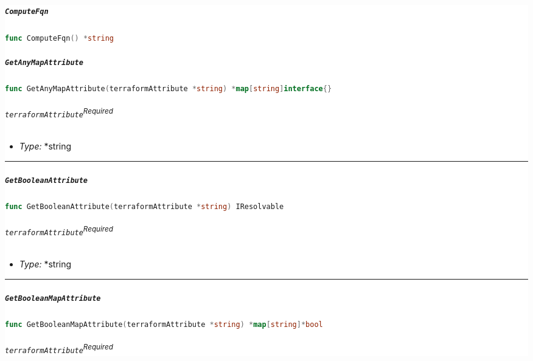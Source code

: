 ##### `ComputeFqn` <a name="ComputeFqn" id="@cdktf/provider-azurerm.securityCenterAutomation.SecurityCenterAutomationActionOutputReference.computeFqn"></a>

```go
func ComputeFqn() *string
```

##### `GetAnyMapAttribute` <a name="GetAnyMapAttribute" id="@cdktf/provider-azurerm.securityCenterAutomation.SecurityCenterAutomationActionOutputReference.getAnyMapAttribute"></a>

```go
func GetAnyMapAttribute(terraformAttribute *string) *map[string]interface{}
```

###### `terraformAttribute`<sup>Required</sup> <a name="terraformAttribute" id="@cdktf/provider-azurerm.securityCenterAutomation.SecurityCenterAutomationActionOutputReference.getAnyMapAttribute.parameter.terraformAttribute"></a>

- *Type:* *string

---

##### `GetBooleanAttribute` <a name="GetBooleanAttribute" id="@cdktf/provider-azurerm.securityCenterAutomation.SecurityCenterAutomationActionOutputReference.getBooleanAttribute"></a>

```go
func GetBooleanAttribute(terraformAttribute *string) IResolvable
```

###### `terraformAttribute`<sup>Required</sup> <a name="terraformAttribute" id="@cdktf/provider-azurerm.securityCenterAutomation.SecurityCenterAutomationActionOutputReference.getBooleanAttribute.parameter.terraformAttribute"></a>

- *Type:* *string

---

##### `GetBooleanMapAttribute` <a name="GetBooleanMapAttribute" id="@cdktf/provider-azurerm.securityCenterAutomation.SecurityCenterAutomationActionOutputReference.getBooleanMapAttribute"></a>

```go
func GetBooleanMapAttribute(terraformAttribute *string) *map[string]*bool
```

###### `terraformAttribute`<sup>Required</sup> <a name="terraformAttribute" id="@cdktf/provider-azurerm.securityCenterAutomation.SecurityCenterAutomationActionOutputReference.getBooleanMapAttribute.parameter.terraformAttribute"></a>
